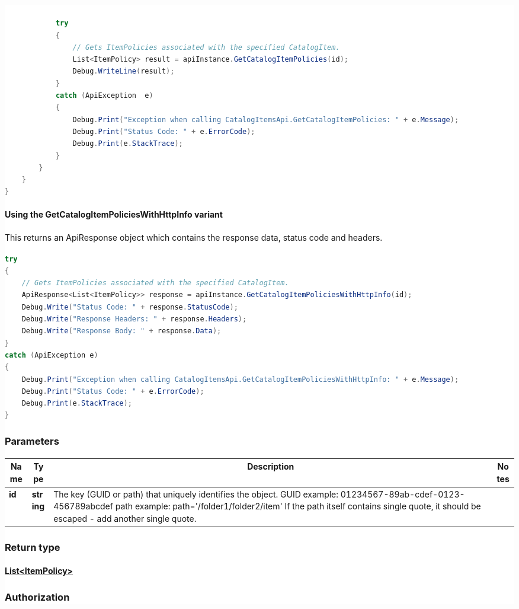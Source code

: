 ```csharp

            try
            {
                // Gets ItemPolicies associated with the specified CatalogItem.
                List<ItemPolicy> result = apiInstance.GetCatalogItemPolicies(id);
                Debug.WriteLine(result);
            }
            catch (ApiException  e)
            {
                Debug.Print("Exception when calling CatalogItemsApi.GetCatalogItemPolicies: " + e.Message);
                Debug.Print("Status Code: " + e.ErrorCode);
                Debug.Print(e.StackTrace);
            }
        }
    }
}
```

#### Using the GetCatalogItemPoliciesWithHttpInfo variant
This returns an ApiResponse object which contains the response data, status code and headers.

```csharp
try
{
    // Gets ItemPolicies associated with the specified CatalogItem.
    ApiResponse<List<ItemPolicy>> response = apiInstance.GetCatalogItemPoliciesWithHttpInfo(id);
    Debug.Write("Status Code: " + response.StatusCode);
    Debug.Write("Response Headers: " + response.Headers);
    Debug.Write("Response Body: " + response.Data);
}
catch (ApiException e)
{
    Debug.Print("Exception when calling CatalogItemsApi.GetCatalogItemPoliciesWithHttpInfo: " + e.Message);
    Debug.Print("Status Code: " + e.ErrorCode);
    Debug.Print(e.StackTrace);
}
```

### Parameters

| Name | Type | Description | Notes |
|------|------|-------------|-------|
| **id** | **string** | The key (GUID or path) that uniquely identifies the object. GUID example: 01234567-89ab-cdef-0123-456789abcdef path example: path&#x3D;&#39;/folder1/folder2/item&#39; If the path itself contains single quote, it should be escaped - add another single quote. |  |

### Return type

[**List&lt;ItemPolicy&gt;**](ItemPolicy.md)

### Authorization
